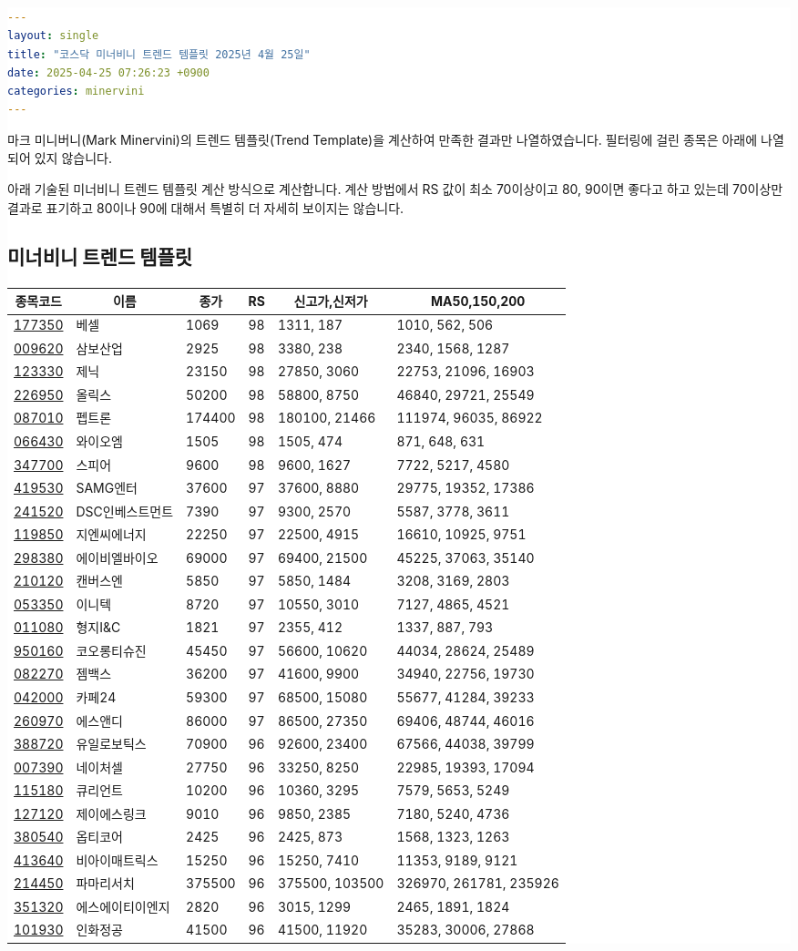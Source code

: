 ```yaml
---
layout: single
title: "코스닥 미너비니 트렌드 템플릿 2025년 4월 25일"
date: 2025-04-25 07:26:23 +0900
categories: minervini
---
```

마크 미니버니(Mark Minervini)의 트렌드 템플릿(Trend Template)을 계산하여 만족한 결과만 나열하였습니다. 필터링에 걸린 종목은 아래에 나열되어 있지 않습니다.

아래 기술된 미너비니 트렌드 템플릿 계산 방식으로 계산합니다. 계산 방법에서 RS 값이 최소 70이상이고 80, 90이면 좋다고 하고 있는데 70이상만 결과로 표기하고 80이나 90에 대해서 특별히 더 자세히 보이지는 않습니다.

## 미너비니 트렌드 템플릿

|종목코드|이름|종가|RS|신고가,신저가|MA50,150,200|
|------|---|---|--|---------|------------|
|[177350](https://finance.daum.net/quotes/A177350)|베셀|1069|98|1311, 187|1010, 562, 506|
|[009620](https://finance.daum.net/quotes/A009620)|삼보산업|2925|98|3380, 238|2340, 1568, 1287|
|[123330](https://finance.daum.net/quotes/A123330)|제닉|23150|98|27850, 3060|22753, 21096, 16903|
|[226950](https://finance.daum.net/quotes/A226950)|올릭스|50200|98|58800, 8750|46840, 29721, 25549|
|[087010](https://finance.daum.net/quotes/A087010)|펩트론|174400|98|180100, 21466|111974, 96035, 86922|
|[066430](https://finance.daum.net/quotes/A066430)|와이오엠|1505|98|1505, 474|871, 648, 631|
|[347700](https://finance.daum.net/quotes/A347700)|스피어|9600|98|9600, 1627|7722, 5217, 4580|
|[419530](https://finance.daum.net/quotes/A419530)|SAMG엔터|37600|97|37600, 8880|29775, 19352, 17386|
|[241520](https://finance.daum.net/quotes/A241520)|DSC인베스트먼트|7390|97|9300, 2570|5587, 3778, 3611|
|[119850](https://finance.daum.net/quotes/A119850)|지엔씨에너지|22250|97|22500, 4915|16610, 10925, 9751|
|[298380](https://finance.daum.net/quotes/A298380)|에이비엘바이오|69000|97|69400, 21500|45225, 37063, 35140|
|[210120](https://finance.daum.net/quotes/A210120)|캔버스엔|5850|97|5850, 1484|3208, 3169, 2803|
|[053350](https://finance.daum.net/quotes/A053350)|이니텍|8720|97|10550, 3010|7127, 4865, 4521|
|[011080](https://finance.daum.net/quotes/A011080)|형지I&C|1821|97|2355, 412|1337, 887, 793|
|[950160](https://finance.daum.net/quotes/A950160)|코오롱티슈진|45450|97|56600, 10620|44034, 28624, 25489|
|[082270](https://finance.daum.net/quotes/A082270)|젬백스|36200|97|41600, 9900|34940, 22756, 19730|
|[042000](https://finance.daum.net/quotes/A042000)|카페24|59300|97|68500, 15080|55677, 41284, 39233|
|[260970](https://finance.daum.net/quotes/A260970)|에스앤디|86000|97|86500, 27350|69406, 48744, 46016|
|[388720](https://finance.daum.net/quotes/A388720)|유일로보틱스|70900|96|92600, 23400|67566, 44038, 39799|
|[007390](https://finance.daum.net/quotes/A007390)|네이처셀|27750|96|33250, 8250|22985, 19393, 17094|
|[115180](https://finance.daum.net/quotes/A115180)|큐리언트|10200|96|10360, 3295|7579, 5653, 5249|
|[127120](https://finance.daum.net/quotes/A127120)|제이에스링크|9010|96|9850, 2385|7180, 5240, 4736|
|[380540](https://finance.daum.net/quotes/A380540)|옵티코어|2425|96|2425, 873|1568, 1323, 1263|
|[413640](https://finance.daum.net/quotes/A413640)|비아이매트릭스|15250|96|15250, 7410|11353, 9189, 9121|
|[214450](https://finance.daum.net/quotes/A214450)|파마리서치|375500|96|375500, 103500|326970, 261781, 235926|
|[351320](https://finance.daum.net/quotes/A351320)|에스에이티이엔지|2820|96|3015, 1299|2465, 1891, 1824|
|[101930](https://finance.daum.net/quotes/A101930)|인화정공|41500|96|41500, 11920|35283, 30006, 27868|